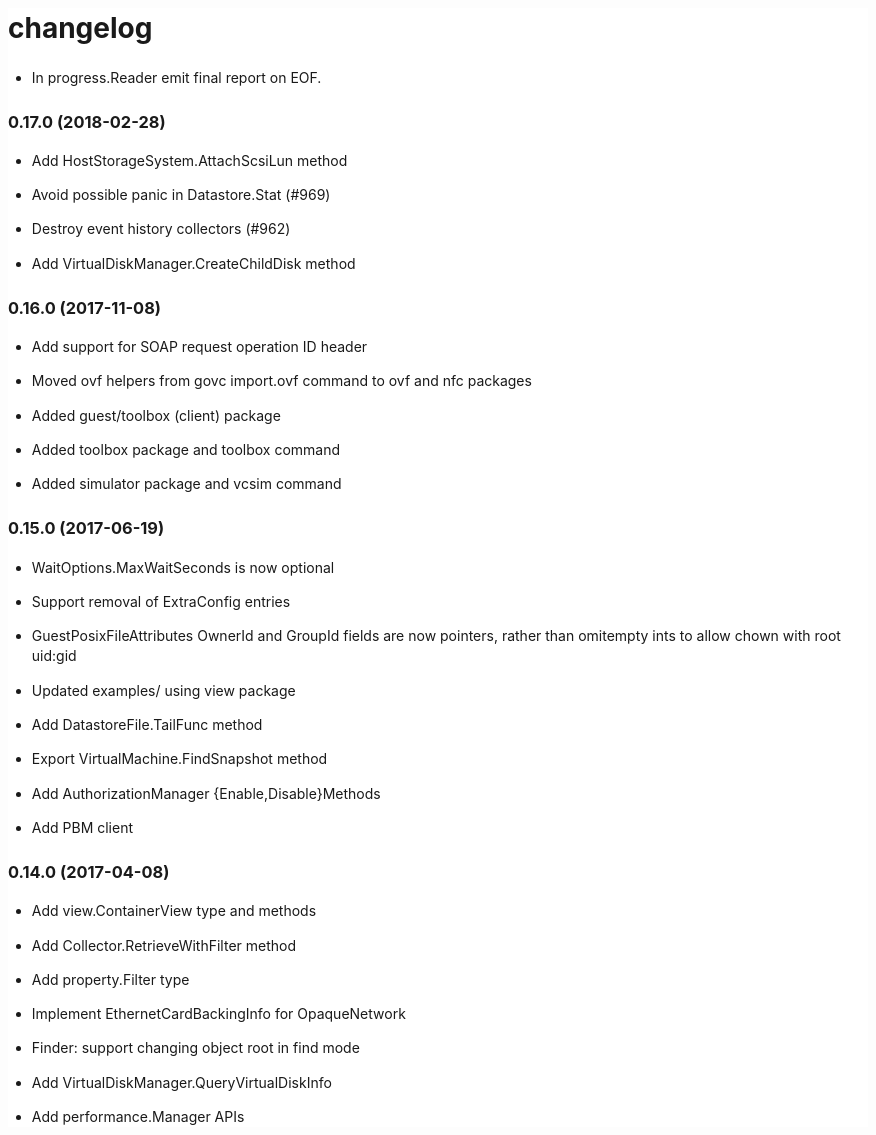 # changelog

* In progress.Reader emit final report on EOF.

### 0.17.0 (2018-02-28)

* Add HostStorageSystem.AttachScsiLun method

* Avoid possible panic in Datastore.Stat (#969)

* Destroy event history collectors (#962)

* Add VirtualDiskManager.CreateChildDisk method

### 0.16.0 (2017-11-08)

* Add support for SOAP request operation ID header

* Moved ovf helpers from govc import.ovf command to ovf and nfc packages

* Added guest/toolbox (client) package

* Added toolbox package and toolbox command

* Added simulator package and vcsim command

### 0.15.0 (2017-06-19)

* WaitOptions.MaxWaitSeconds is now optional

* Support removal of ExtraConfig entries

* GuestPosixFileAttributes OwnerId and GroupId fields are now pointers,
  rather than omitempty ints to allow chown with root uid:gid

* Updated examples/ using view package

* Add DatastoreFile.TailFunc method

* Export VirtualMachine.FindSnapshot method

* Add AuthorizationManager {Enable,Disable}Methods

* Add PBM client

### 0.14.0 (2017-04-08)

* Add view.ContainerView type and methods

* Add Collector.RetrieveWithFilter method

* Add property.Filter type

* Implement EthernetCardBackingInfo for OpaqueNetwork

* Finder: support changing object root in find mode

* Add VirtualDiskManager.QueryVirtualDiskInfo

* Add performance.Manager APIs
